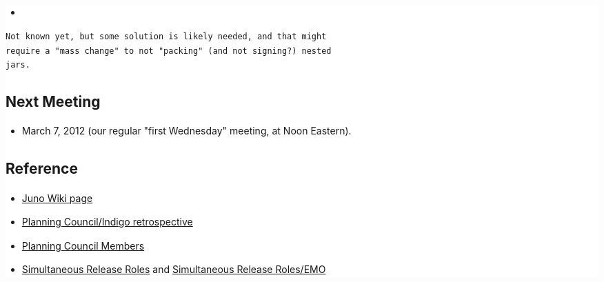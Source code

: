   -

    Not known yet, but some solution is likely needed, and that might
    require a "mass change" to not "packing" (and not signing?) nested
    jars.

## Next Meeting

  - March 7, 2012 (our regular "first Wednesday" meeting, at Noon
    Eastern).

## Reference

  -
    [Juno Wiki page](Juno "wikilink")



  -
    [Planning Council/Indigo
    retrospective](Indigo_retrospective.md)



  -
    [Planning Council
    Members](http://www.eclipse.org/org/foundation/council.php#planning)



  -
    [Simultaneous Release Roles](Simultaneous_Release_Roles "wikilink")
    and [Simultaneous Release
    Roles/EMO](Simultaneous_Release_Roles/EMO "wikilink")